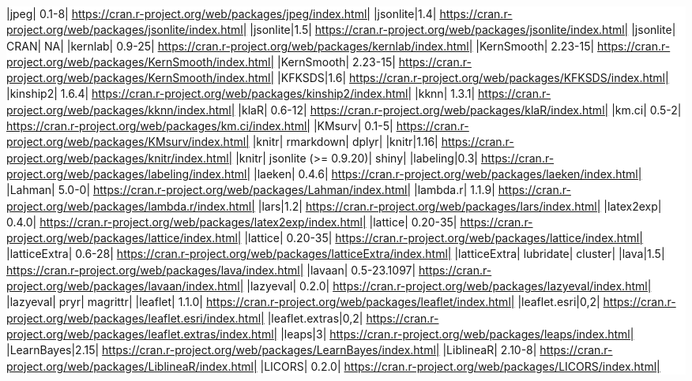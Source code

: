 |jpeg| 0.1-8| https://cran.r-project.org/web/packages/jpeg/index.html|
|jsonlite|1.4| https://cran.r-project.org/web/packages/jsonlite/index.html|
|jsonlite|1.5| https://cran.r-project.org/web/packages/jsonlite/index.html|
|jsonlite| CRAN| NA|
|kernlab| 0.9-25| https://cran.r-project.org/web/packages/kernlab/index.html|
|KernSmooth| 2.23-15| https://cran.r-project.org/web/packages/KernSmooth/index.html|
|KernSmooth| 2.23-15| https://cran.r-project.org/web/packages/KernSmooth/index.html|
|KFKSDS|1.6| https://cran.r-project.org/web/packages/KFKSDS/index.html|
|kinship2| 1.6.4| https://cran.r-project.org/web/packages/kinship2/index.html|
|kknn| 1.3.1| https://cran.r-project.org/web/packages/kknn/index.html|
|klaR| 0.6-12| https://cran.r-project.org/web/packages/klaR/index.html|
|km.ci| 0.5-2| https://cran.r-project.org/web/packages/km.ci/index.html|
|KMsurv| 0.1-5| https://cran.r-project.org/web/packages/KMsurv/index.html|
|knitr| rmarkdown| dplyr|
|knitr|1.16| https://cran.r-project.org/web/packages/knitr/index.html|
|knitr| jsonlite (>= 0.9.20)| shiny|
|labeling|0.3| https://cran.r-project.org/web/packages/labeling/index.html|
|laeken| 0.4.6| https://cran.r-project.org/web/packages/laeken/index.html|
|Lahman| 5.0-0| https://cran.r-project.org/web/packages/Lahman/index.html|
|lambda.r| 1.1.9| https://cran.r-project.org/web/packages/lambda.r/index.html|
|lars|1.2| https://cran.r-project.org/web/packages/lars/index.html|
|latex2exp| 0.4.0| https://cran.r-project.org/web/packages/latex2exp/index.html|
|lattice| 0.20-35| https://cran.r-project.org/web/packages/lattice/index.html|
|lattice| 0.20-35| https://cran.r-project.org/web/packages/lattice/index.html|
|latticeExtra| 0.6-28| https://cran.r-project.org/web/packages/latticeExtra/index.html|
|latticeExtra| lubridate| cluster|
|lava|1.5| https://cran.r-project.org/web/packages/lava/index.html|
|lavaan| 0.5-23.1097| https://cran.r-project.org/web/packages/lavaan/index.html|
|lazyeval| 0.2.0| https://cran.r-project.org/web/packages/lazyeval/index.html|
|lazyeval| pryr| magrittr|
|leaflet| 1.1.0| https://cran.r-project.org/web/packages/leaflet/index.html|
|leaflet.esri|0,2| https://cran.r-project.org/web/packages/leaflet.esri/index.html|
|leaflet.extras|0,2| https://cran.r-project.org/web/packages/leaflet.extras/index.html|
|leaps|3| https://cran.r-project.org/web/packages/leaps/index.html|
|LearnBayes|2.15| https://cran.r-project.org/web/packages/LearnBayes/index.html|
|LiblineaR| 2.10-8| https://cran.r-project.org/web/packages/LiblineaR/index.html|
|LICORS| 0.2.0| https://cran.r-project.org/web/packages/LICORS/index.html|